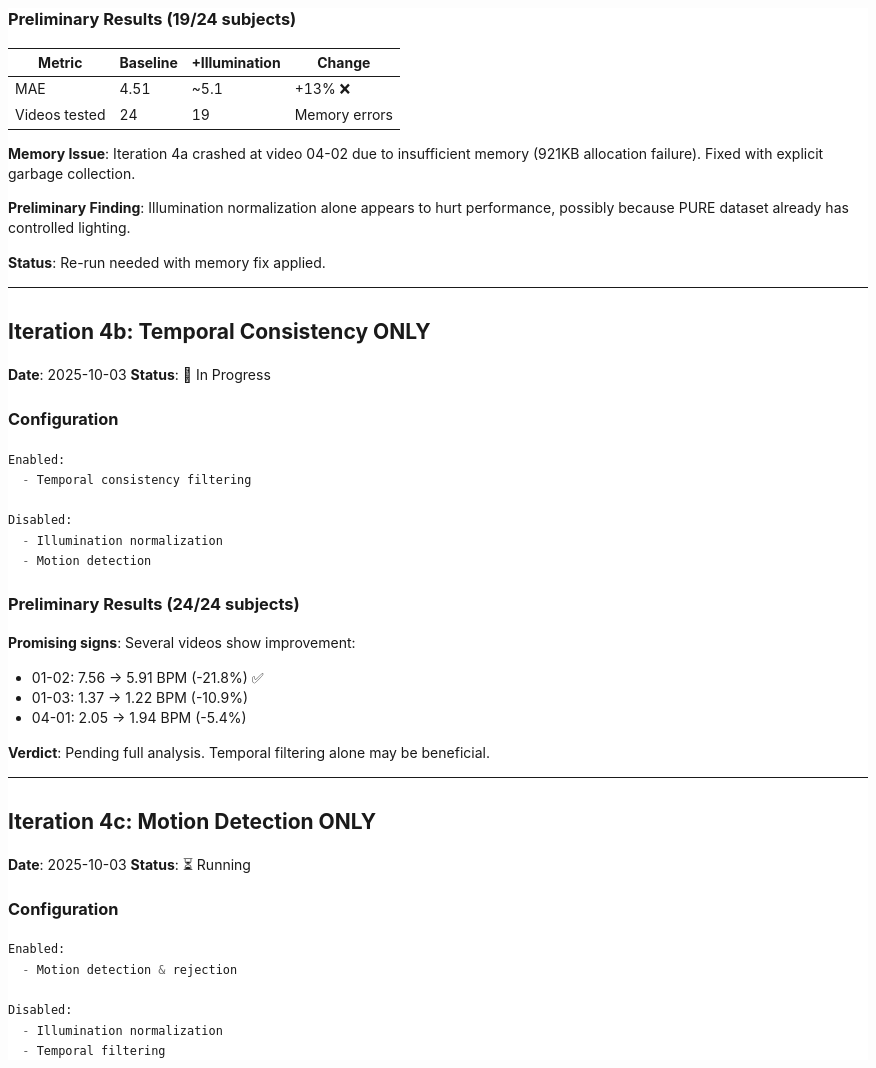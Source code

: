 ### Preliminary Results (19/24 subjects)

| Metric | Baseline | +Illumination | Change |
|--------|----------|---------------|--------|
| MAE | 4.51 | ~5.1 | +13% ❌ |
| Videos tested | 24 | 19 | Memory errors |

**Memory Issue**: Iteration 4a crashed at video 04-02 due to insufficient memory (921KB allocation failure). Fixed with explicit garbage collection.

**Preliminary Finding**: Illumination normalization alone appears to hurt performance, possibly because PURE dataset already has controlled lighting.

**Status**: Re-run needed with memory fix applied.

---

## Iteration 4b: Temporal Consistency ONLY

**Date**: 2025-10-03
**Status**: 🔄 In Progress

### Configuration
```python
Enabled:
  - Temporal consistency filtering

Disabled:
  - Illumination normalization
  - Motion detection
```

### Preliminary Results (24/24 subjects)

**Promising signs**: Several videos show improvement:
- 01-02: 7.56 → 5.91 BPM (-21.8%) ✅
- 01-03: 1.37 → 1.22 BPM (-10.9%)
- 04-01: 2.05 → 1.94 BPM (-5.4%)

**Verdict**: Pending full analysis. Temporal filtering alone may be beneficial.

---

## Iteration 4c: Motion Detection ONLY

**Date**: 2025-10-03
**Status**: ⏳ Running

### Configuration
```python
Enabled:
  - Motion detection & rejection

Disabled:
  - Illumination normalization
  - Temporal filtering
```
